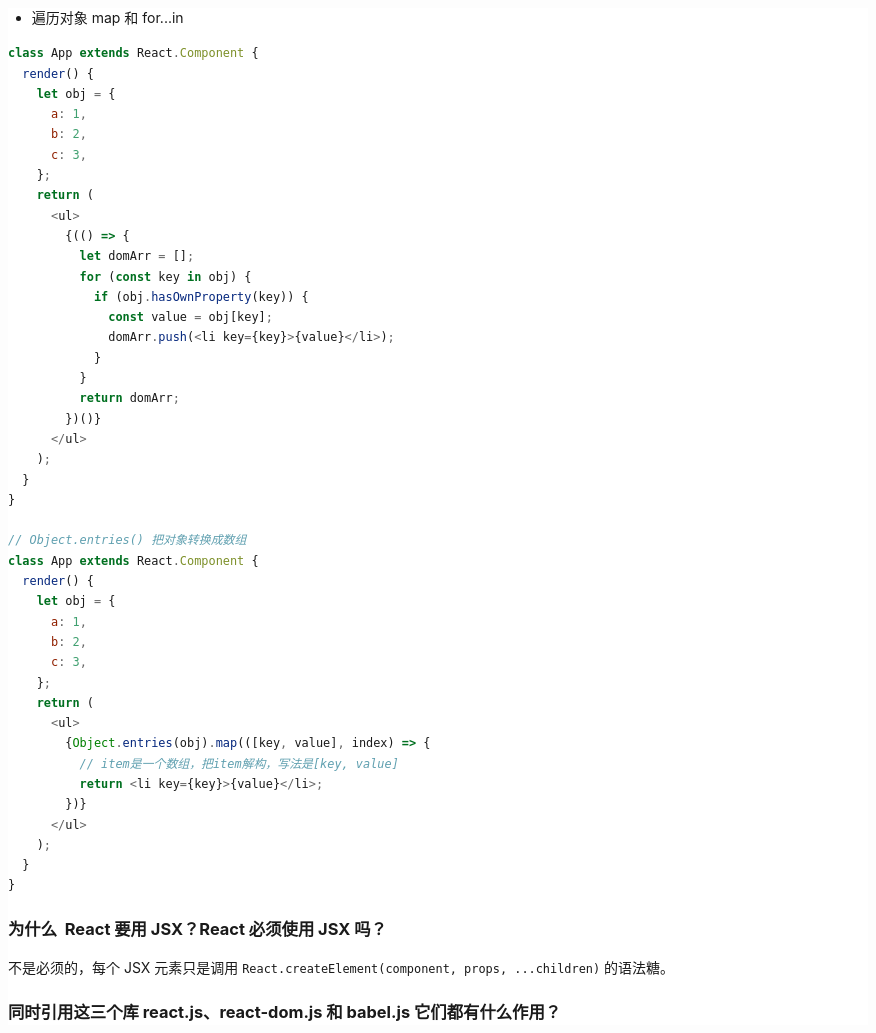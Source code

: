 - 遍历对象 map 和 for...in

```js
class App extends React.Component {
  render() {
    let obj = {
      a: 1,
      b: 2,
      c: 3,
    };
    return (
      <ul>
        {(() => {
          let domArr = [];
          for (const key in obj) {
            if (obj.hasOwnProperty(key)) {
              const value = obj[key];
              domArr.push(<li key={key}>{value}</li>);
            }
          }
          return domArr;
        })()}
      </ul>
    );
  }
}

// Object.entries() 把对象转换成数组
class App extends React.Component {
  render() {
    let obj = {
      a: 1,
      b: 2,
      c: 3,
    };
    return (
      <ul>
        {Object.entries(obj).map(([key, value], index) => {
          // item是一个数组，把item解构，写法是[key, value]
          return <li key={key}>{value}</li>;
        })}
      </ul>
    );
  }
}
```

### 为什么  React 要用 JSX？React 必须使用 JSX 吗？

不是必须的，每个 JSX 元素只是调用 `React.createElement(component, props, ...children)` 的语法糖。

### 同时引用这三个库 react.js、react-dom.js 和 babel.js 它们都有什么作用？
